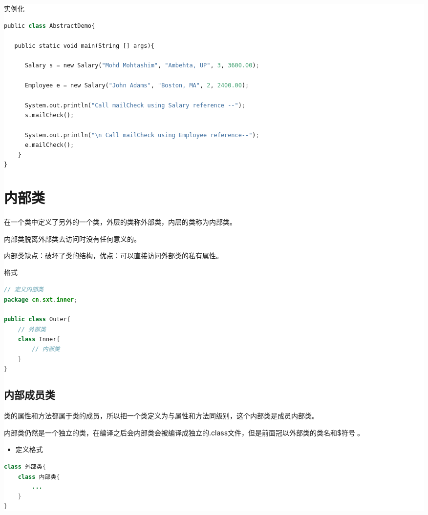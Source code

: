 实例化

```python
public class AbstractDemo{
    
   public static void main(String [] args){
       
      Salary s = new Salary("Mohd Mohtashim", "Ambehta, UP", 3, 3600.00);
       
      Employee e = new Salary("John Adams", "Boston, MA", 2, 2400.00);
 
      System.out.println("Call mailCheck using Salary reference --");
      s.mailCheck();
 
      System.out.println("\n Call mailCheck using Employee reference--");
      e.mailCheck();
    }
}
```

# 内部类

在一个类中定义了另外的一个类，外层的类称外部类，内层的类称为内部类。

内部类脱离外部类去访问时没有任何意义的。

内部类缺点：破坏了类的结构，优点：可以直接访问外部类的私有属性。

格式

```java
// 定义内部类
package cn.sxt.inner;

public class Outer{ 
    // 外部类
    class Inner{
        // 内部类
    }
}
```

## 内部成员类

类的属性和方法都属于类的成员，所以把一个类定义为与属性和方法同级别，这个内部类是成员内部类。

内部类仍然是一个独立的类，在编译之后会内部类会被编译成独立的.class文件，但是前面冠以外部类的类名和$符号 。

- 定义格式

```java
class 外部类{
	class 内部类{
		...
	}
}
```
